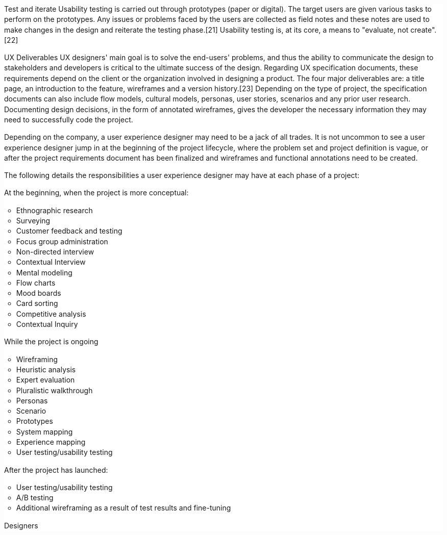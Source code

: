 Test and iterate
Usability testing is carried out through prototypes (paper or digital). The target users are given various tasks to perform on the prototypes. Any issues or problems faced by the users are collected as field notes and these notes are used to make changes in the design and reiterate the testing phase.[21] Usability testing is, at its core, a means to "evaluate, not create".[22]

UX Deliverables
UX designers' main goal is to solve the end-users' problems, and thus the ability to communicate the design to stakeholders and developers is critical to the ultimate success of the design. Regarding UX specification documents, these requirements depend on the client or the organization involved in designing a product. The four major deliverables are: a title page, an introduction to the feature, wireframes and a version history.[23] Depending on the type of project, the specification documents can also include flow models, cultural models, personas, user stories, scenarios and any prior user research. Documenting design decisions, in the form of annotated wireframes, gives the developer the necessary information they may need to successfully code the project.

Depending on the company, a user experience designer may need to be a jack of all trades. It is not uncommon to see a user experience designer jump in at the beginning of the project lifecycle, where the problem set and project definition is vague, or after the project requirements document has been finalized and wireframes and functional annotations need to be created.

The following details the responsibilities a user experience designer may have at each phase of a project:

At the beginning, when the project is more conceptual:
<ul style="list-style-type:circle">
 <li>Ethnographic research</li>
 <li>Surveying</li>
 <li>Customer feedback and testing</li>
 <li>Focus group administration</li>
 <li>Non-directed interview</li>
 <li>Contextual Interview</li>
 <li>Mental modeling</li>
 <li>Flow charts</li>
 <li>Mood boards</li>
 <li>Card sorting</li>
 <li>Competitive analysis</li>
 <li>Contextual Inquiry</li>
</ul>
While the project is ongoing 
<ul style="list-style-type:circle">
 <li>Wireframing</li>
 <li>Heuristic analysis</li>
 <li>Expert evaluation</li>
 <li>Pluralistic walkthrough</li>
 <li>Personas</li>
 <li>Scenario</li>
 <li>Prototypes</li>
 <li>System mapping</li>
 <li>Experience mapping</li>
 <li>User testing/usability testing</li>
</ul>
After the project has launched:
<ul style="list-style-type:circle">
 <li>User testing/usability testing</li>
 <li>A/B testing</li>
 <li>Additional wireframing as a result of test results and fine-tuning</li>
</ul>
Designers